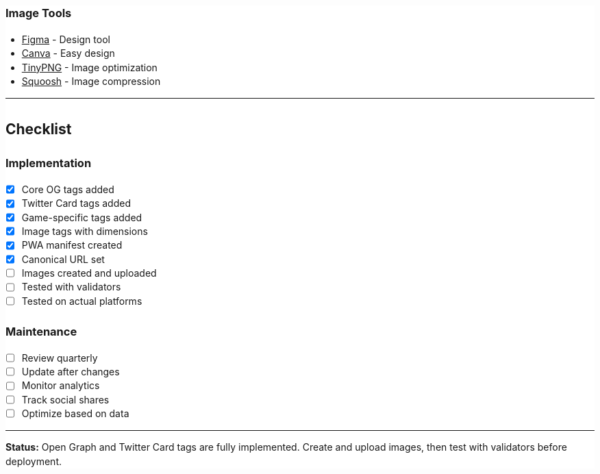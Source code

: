### Image Tools
- [Figma](https://www.figma.com/) - Design tool
- [Canva](https://www.canva.com/) - Easy design
- [TinyPNG](https://tinypng.com/) - Image optimization
- [Squoosh](https://squoosh.app/) - Image compression

---

## Checklist

### Implementation
- [x] Core OG tags added
- [x] Twitter Card tags added
- [x] Game-specific tags added
- [x] Image tags with dimensions
- [x] PWA manifest created
- [x] Canonical URL set
- [ ] Images created and uploaded
- [ ] Tested with validators
- [ ] Tested on actual platforms

### Maintenance
- [ ] Review quarterly
- [ ] Update after changes
- [ ] Monitor analytics
- [ ] Track social shares
- [ ] Optimize based on data

---

**Status:** Open Graph and Twitter Card tags are fully implemented. Create and upload images, then test with validators before deployment.
